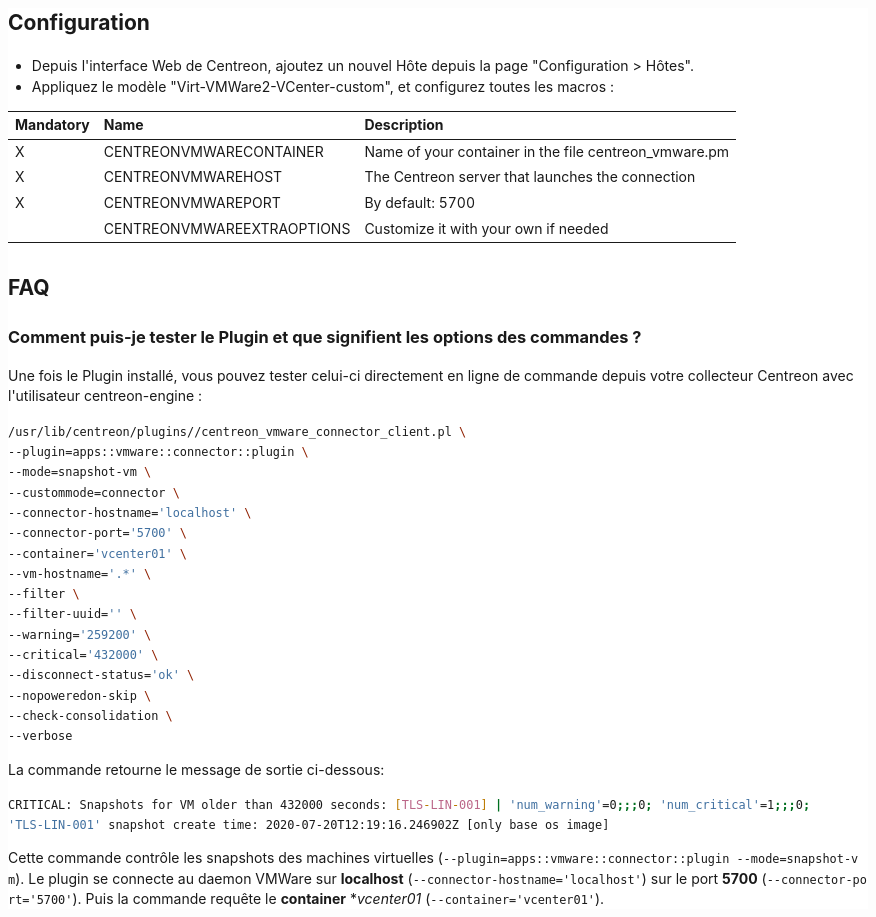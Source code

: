## Configuration

* Depuis l'interface Web de Centreon, ajoutez un nouvel Hôte depuis la page "Configuration > Hôtes".
* Appliquez le modèle "Virt-VMWare2-VCenter-custom", et configurez toutes les macros :

| Mandatory | Name                       | Description                                           |
| :-------- | :------------------------- | :---------------------------------------------------- |
| X         | CENTREONVMWARECONTAINER    | Name of your container in the file centreon_vmware.pm |
| X         | CENTREONVMWAREHOST         | The Centreon server that launches the connection      |
| X         | CENTREONVMWAREPORT         | By default: 5700                                      |
|           | CENTREONVMWAREEXTRAOPTIONS | Customize it with your own if needed                  |

## FAQ

### Comment puis-je tester le Plugin et que signifient les options des commandes ?

Une fois le Plugin installé, vous pouvez tester celui-ci directement en ligne de commande depuis votre collecteur Centreon avec l'utilisateur centreon-engine :

```bash
/usr/lib/centreon/plugins//centreon_vmware_connector_client.pl \
--plugin=apps::vmware::connector::plugin \
--mode=snapshot-vm \
--custommode=connector \
--connector-hostname='localhost' \
--connector-port='5700' \
--container='vcenter01' \
--vm-hostname='.*' \
--filter \
--filter-uuid='' \
--warning='259200' \
--critical='432000' \
--disconnect-status='ok' \
--nopoweredon-skip \
--check-consolidation \
--verbose
```

La commande retourne le message de sortie ci-dessous:

```bash
CRITICAL: Snapshots for VM older than 432000 seconds: [TLS-LIN-001] | 'num_warning'=0;;;0; 'num_critical'=1;;;0;
'TLS-LIN-001' snapshot create time: 2020-07-20T12:19:16.246902Z [only base os image]
```

Cette commande contrôle les snapshots des machines virtuelles (```--plugin=apps::vmware::connector::plugin --mode=snapshot-vm```).
Le plugin se connecte au daemon VMWare sur **localhost** (```--connector-hostname='localhost'```) sur le port **5700** (```--connector-port='5700'```).
Puis la commande requête le **container** **vcenter01* (```--container='vcenter01'```).
